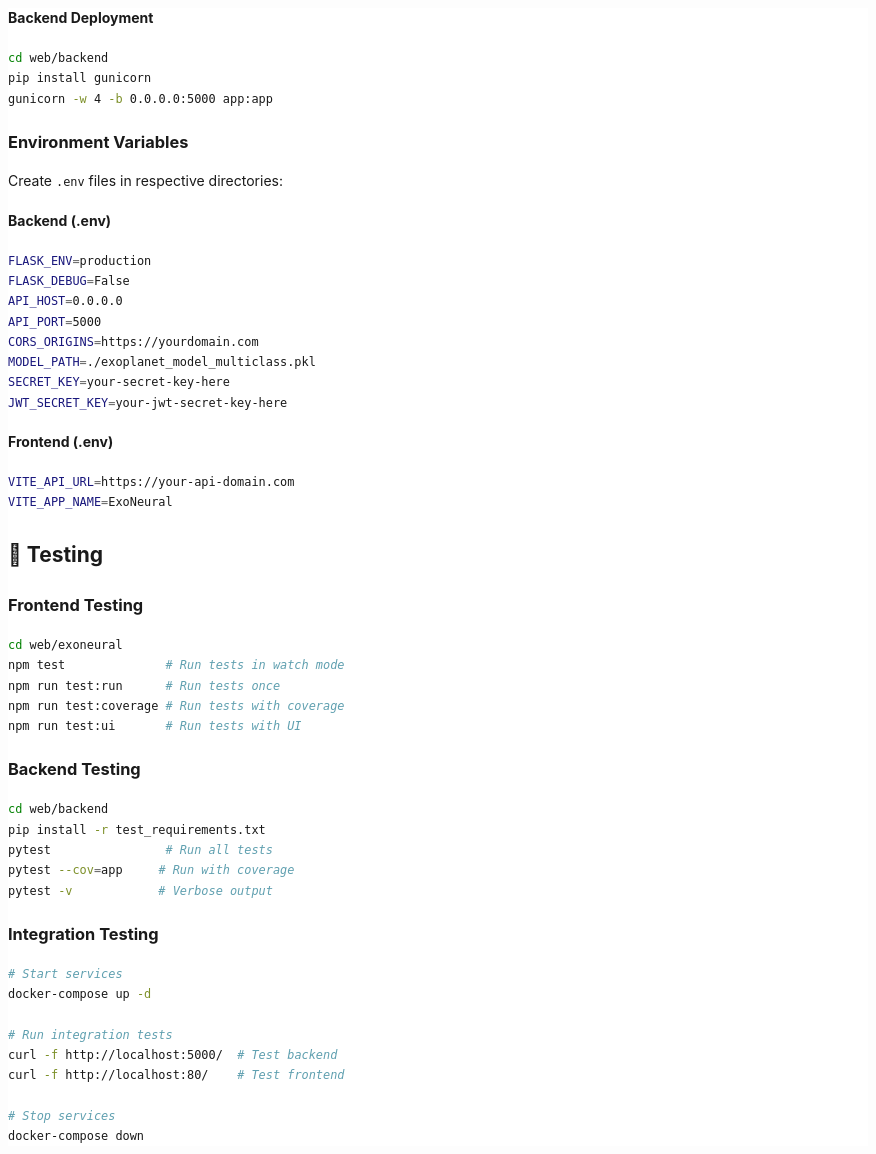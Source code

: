 #### Backend Deployment
```bash
cd web/backend
pip install gunicorn
gunicorn -w 4 -b 0.0.0.0:5000 app:app
```

### Environment Variables

Create `.env` files in respective directories:

#### Backend (.env)
```bash
FLASK_ENV=production
FLASK_DEBUG=False
API_HOST=0.0.0.0
API_PORT=5000
CORS_ORIGINS=https://yourdomain.com
MODEL_PATH=./exoplanet_model_multiclass.pkl
SECRET_KEY=your-secret-key-here
JWT_SECRET_KEY=your-jwt-secret-key-here
```

#### Frontend (.env)
```bash
VITE_API_URL=https://your-api-domain.com
VITE_APP_NAME=ExoNeural
```

## 🧪 Testing

### Frontend Testing
```bash
cd web/exoneural
npm test              # Run tests in watch mode
npm run test:run      # Run tests once
npm run test:coverage # Run tests with coverage
npm run test:ui       # Run tests with UI
```

### Backend Testing
```bash
cd web/backend
pip install -r test_requirements.txt
pytest                # Run all tests
pytest --cov=app     # Run with coverage
pytest -v            # Verbose output
```

### Integration Testing
```bash
# Start services
docker-compose up -d

# Run integration tests
curl -f http://localhost:5000/  # Test backend
curl -f http://localhost:80/    # Test frontend

# Stop services
docker-compose down
```
